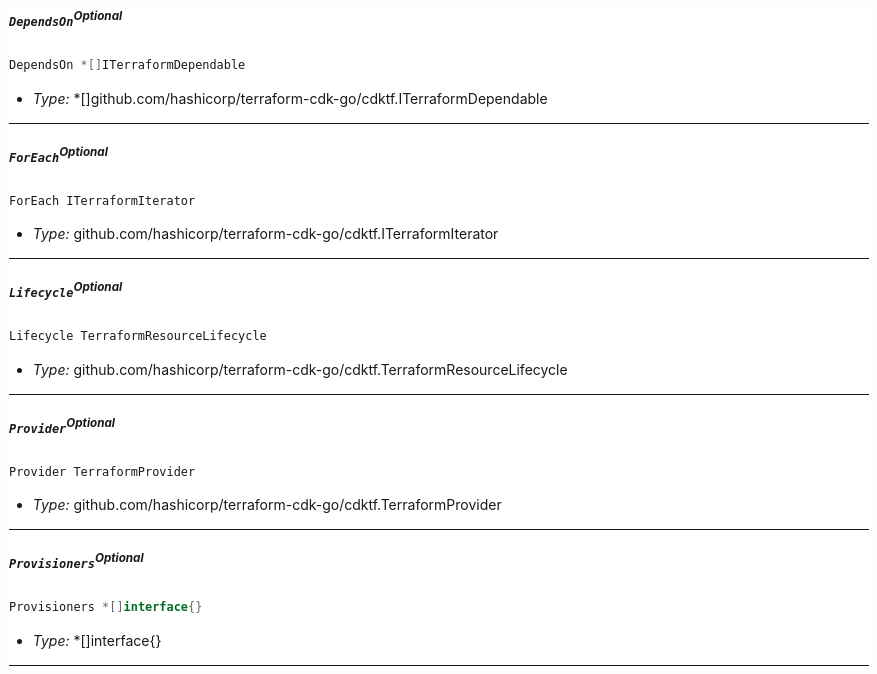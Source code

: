 ##### `DependsOn`<sup>Optional</sup> <a name="DependsOn" id="@cdktf/provider-vault.adSecretLibrary.AdSecretLibraryConfig.property.dependsOn"></a>

```go
DependsOn *[]ITerraformDependable
```

- *Type:* *[]github.com/hashicorp/terraform-cdk-go/cdktf.ITerraformDependable

---

##### `ForEach`<sup>Optional</sup> <a name="ForEach" id="@cdktf/provider-vault.adSecretLibrary.AdSecretLibraryConfig.property.forEach"></a>

```go
ForEach ITerraformIterator
```

- *Type:* github.com/hashicorp/terraform-cdk-go/cdktf.ITerraformIterator

---

##### `Lifecycle`<sup>Optional</sup> <a name="Lifecycle" id="@cdktf/provider-vault.adSecretLibrary.AdSecretLibraryConfig.property.lifecycle"></a>

```go
Lifecycle TerraformResourceLifecycle
```

- *Type:* github.com/hashicorp/terraform-cdk-go/cdktf.TerraformResourceLifecycle

---

##### `Provider`<sup>Optional</sup> <a name="Provider" id="@cdktf/provider-vault.adSecretLibrary.AdSecretLibraryConfig.property.provider"></a>

```go
Provider TerraformProvider
```

- *Type:* github.com/hashicorp/terraform-cdk-go/cdktf.TerraformProvider

---

##### `Provisioners`<sup>Optional</sup> <a name="Provisioners" id="@cdktf/provider-vault.adSecretLibrary.AdSecretLibraryConfig.property.provisioners"></a>

```go
Provisioners *[]interface{}
```

- *Type:* *[]interface{}

---
